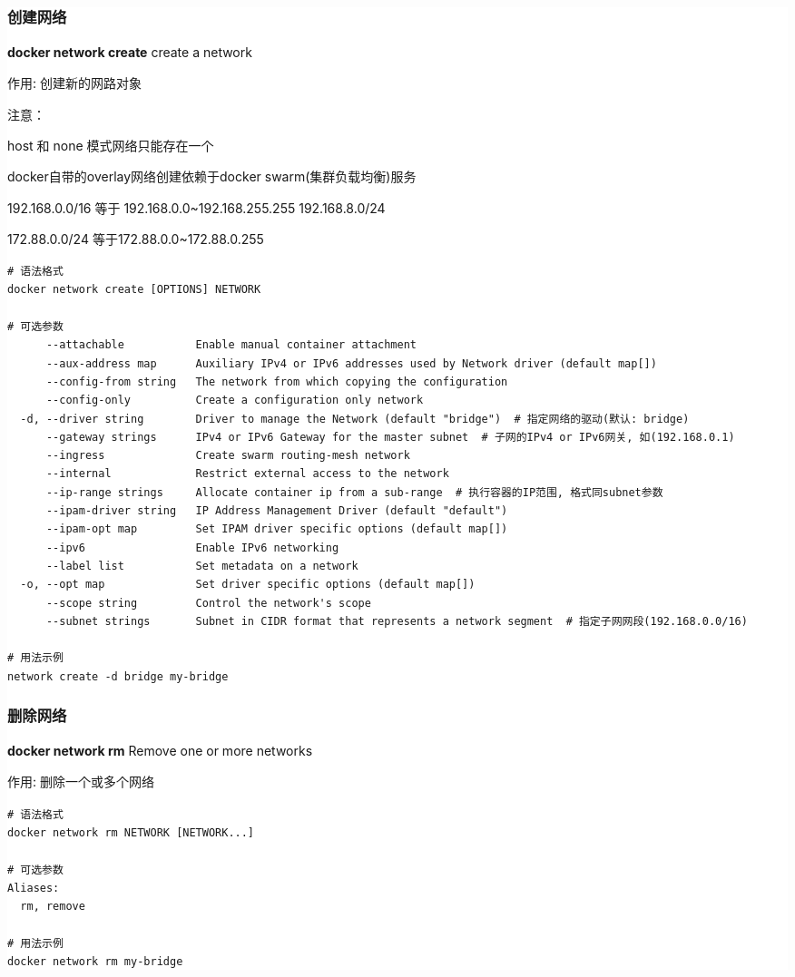 ### 创建网络

**docker network create**    create a network

作用: 创建新的网路对象

注意：

host 和 none 模式网络只能存在一个

docker自带的overlay网络创建依赖于docker swarm(集群负载均衡)服务

192.168.0.0/16 等于 192.168.0.0~192.168.255.255 192.168.8.0/24

172.88.0.0/24 等于172.88.0.0~172.88.0.255

```shell
# 语法格式
docker network create [OPTIONS] NETWORK

# 可选参数
      --attachable           Enable manual container attachment
      --aux-address map      Auxiliary IPv4 or IPv6 addresses used by Network driver (default map[])
      --config-from string   The network from which copying the configuration
      --config-only          Create a configuration only network
  -d, --driver string        Driver to manage the Network (default "bridge")  # 指定网络的驱动(默认: bridge)
      --gateway strings      IPv4 or IPv6 Gateway for the master subnet  # 子网的IPv4 or IPv6网关, 如(192.168.0.1)
      --ingress              Create swarm routing-mesh network
      --internal             Restrict external access to the network
      --ip-range strings     Allocate container ip from a sub-range  # 执行容器的IP范围, 格式同subnet参数
      --ipam-driver string   IP Address Management Driver (default "default")
      --ipam-opt map         Set IPAM driver specific options (default map[])
      --ipv6                 Enable IPv6 networking
      --label list           Set metadata on a network
  -o, --opt map              Set driver specific options (default map[])
      --scope string         Control the network's scope
      --subnet strings       Subnet in CIDR format that represents a network segment  # 指定子网网段(192.168.0.0/16)
      
# 用法示例
network create -d bridge my-bridge
```

### 删除网络

**docker network rm**        Remove one or more networks

作用: 删除一个或多个网络

```shell
# 语法格式
docker network rm NETWORK [NETWORK...]

# 可选参数
Aliases:
  rm, remove

# 用法示例
docker network rm my-bridge
```
